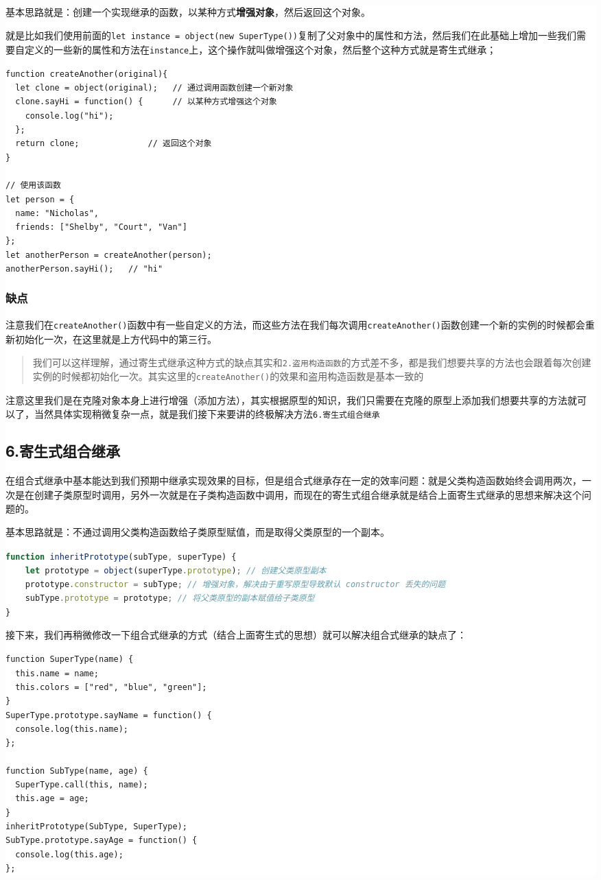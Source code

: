 基本思路就是：创建一个实现继承的函数，以某种方式**增强对象**，然后返回这个对象。

就是比如我们使用前面的`let instance = object(new SuperType())`复制了父对象中的属性和方法，然后我们在此基础上增加一些我们需要自定义的一些新的属性和方法在`instance`上，这个操作就叫做增强这个对象，然后整个这种方式就是寄生式继承；

```js{1,3}
function createAnother(original){
  let clone = object(original);   // 通过调用函数创建一个新对象
  clone.sayHi = function() {      // 以某种方式增强这个对象
	console.log("hi");
  };
  return clone;              // 返回这个对象
}

// 使用该函数
let person = {
  name: "Nicholas",
  friends: ["Shelby", "Court", "Van"]
};
let anotherPerson = createAnother(person);
anotherPerson.sayHi();   // "hi"
```

### 缺点

注意我们在`createAnother()`函数中有一些自定义的方法，而这些方法在我们每次调用`createAnother()`函数创建一个新的实例的时候都会重新初始化一次，在这里就是上方代码中的第三行。

> 我们可以这样理解，通过寄生式继承这种方式的缺点其实和`2.盗用构造函数`的方式差不多，都是我们想要共享的方法也会跟着每次创建实例的时候都初始化一次。其实这里的`createAnother()`的效果和盗用构造函数是基本一致的

注意这里我们是在克隆对象本身上进行增强（添加方法），其实根据原型的知识，我们只需要在克隆的原型上添加我们想要共享的方法就可以了，当然具体实现稍微复杂一点，就是我们接下来要讲的终极解决方法`6.寄生式组合继承`

## 6.寄生式组合继承

在组合式继承中基本能达到我们预期中继承实现效果的目标，但是组合式继承存在一定的效率问题：就是父类构造函数始终会调用两次，一次是在创建子类原型时调用，另外一次就是在子类构造函数中调用，而现在的寄生式组合继承就是结合上面寄生式继承的思想来解决这个问题的。

基本思路就是：不通过调用父类构造函数给子类原型赋值，而是取得父类原型的一个副本。

```js
function inheritPrototype(subType, superType) {
	let prototype = object(superType.prototype); // 创建父类原型副本
	prototype.constructor = subType; // 增强对象，解决由于重写原型导致默认 constructor 丢失的问题 
	subType.prototype = prototype; // 将父类原型的副本赋值给子类原型
}
```

接下来，我们再稍微修改一下组合式继承的方式（结合上面寄生式的思想）就可以解决组合式继承的缺点了：

```js{10,13}
function SuperType(name) {
  this.name = name;
  this.colors = ["red", "blue", "green"];
}
SuperType.prototype.sayName = function() {
  console.log(this.name);
};

function SubType(name, age) {
  SuperType.call(this, name);
  this.age = age;
}
inheritPrototype(SubType, SuperType);
SubType.prototype.sayAge = function() {
  console.log(this.age);
};
```